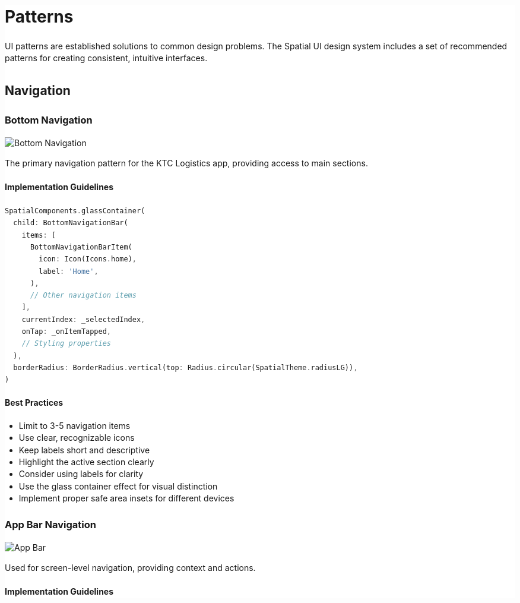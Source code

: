 # Patterns

UI patterns are established solutions to common design problems. The Spatial UI design system includes a set of recommended patterns for creating consistent, intuitive interfaces.

## Navigation

### Bottom Navigation

![Bottom Navigation](https://via.placeholder.com/500x100/4264FB/FFFFFF?text=Bottom+Navigation)

The primary navigation pattern for the KTC Logistics app, providing access to main sections.

#### Implementation Guidelines

```dart
SpatialComponents.glassContainer(
  child: BottomNavigationBar(
    items: [
      BottomNavigationBarItem(
        icon: Icon(Icons.home),
        label: 'Home',
      ),
      // Other navigation items
    ],
    currentIndex: _selectedIndex,
    onTap: _onItemTapped,
    // Styling properties
  ),
  borderRadius: BorderRadius.vertical(top: Radius.circular(SpatialTheme.radiusLG)),
)
```

#### Best Practices

- Limit to 3-5 navigation items
- Use clear, recognizable icons
- Keep labels short and descriptive
- Highlight the active section clearly
- Consider using labels for clarity
- Use the glass container effect for visual distinction
- Implement proper safe area insets for different devices

### App Bar Navigation

![App Bar](https://via.placeholder.com/500x80/4264FB/FFFFFF?text=App+Bar)

Used for screen-level navigation, providing context and actions.

#### Implementation Guidelines
